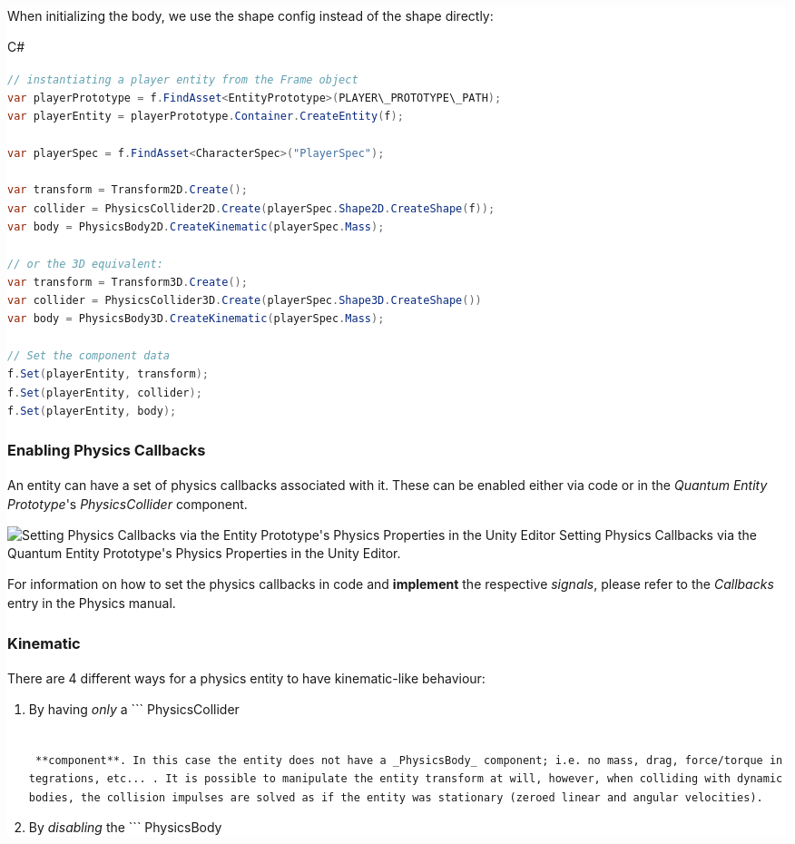 When initializing the body, we use the shape config instead of the shape directly:

C#

```csharp
// instantiating a player entity from the Frame object
var playerPrototype = f.FindAsset<EntityPrototype>(PLAYER\_PROTOTYPE\_PATH);
var playerEntity = playerPrototype.Container.CreateEntity(f);

var playerSpec = f.FindAsset<CharacterSpec>("PlayerSpec");

var transform = Transform2D.Create();
var collider = PhysicsCollider2D.Create(playerSpec.Shape2D.CreateShape(f));
var body = PhysicsBody2D.CreateKinematic(playerSpec.Mass);

// or the 3D equivalent:
var transform = Transform3D.Create();
var collider = PhysicsCollider3D.Create(playerSpec.Shape3D.CreateShape())
var body = PhysicsBody3D.CreateKinematic(playerSpec.Mass);

// Set the component data
f.Set(playerEntity, transform);
f.Set(playerEntity, collider);
f.Set(playerEntity, body);

```

### Enabling Physics Callbacks

An entity can have a set of physics callbacks associated with it. These can be enabled either via code or in the _Quantum Entity Prototype_'s _PhysicsCollider_ component.

![Setting Physics Callbacks via the Entity Prototype's Physics Properties in the Unity Editor](/docs/img/quantum/v3/manual/physics/physics-entityprototype-callbacks.png)
 Setting Physics Callbacks via the Quantum Entity Prototype's Physics Properties in the Unity Editor.


For information on how to set the physics callbacks in code and **implement** the respective _signals_, please refer to the _Callbacks_ entry in the Physics manual.

### Kinematic

There are 4 different ways for a physics entity to have kinematic-like behaviour:

1. By having _only_ a ```
   PhysicsCollider
   ```

    **component**. In this case the entity does not have a _PhysicsBody_ component; i.e. no mass, drag, force/torque integrations, etc... . It is possible to manipulate the entity transform at will, however, when colliding with dynamic bodies, the collision impulses are solved as if the entity was stationary (zeroed linear and angular velocities).

2. By _disabling_ the ```
   PhysicsBody
   ```
